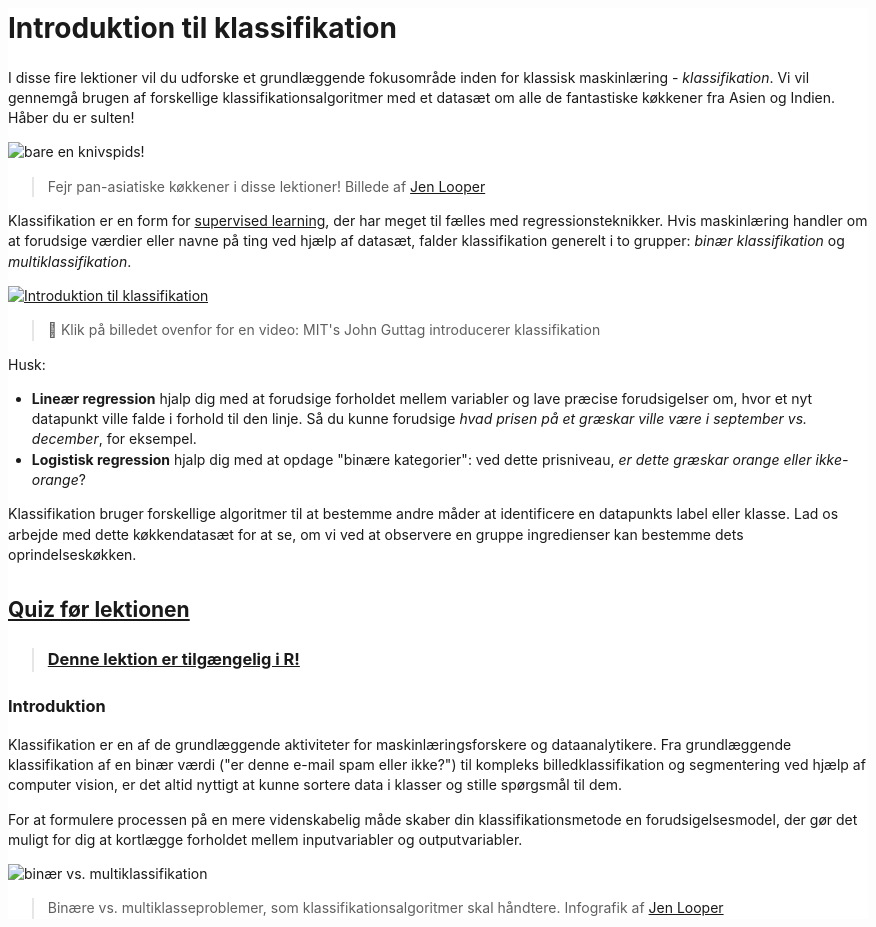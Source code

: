 
# Introduktion til klassifikation

I disse fire lektioner vil du udforske et grundlæggende fokusområde inden for klassisk maskinlæring - _klassifikation_. Vi vil gennemgå brugen af forskellige klassifikationsalgoritmer med et datasæt om alle de fantastiske køkkener fra Asien og Indien. Håber du er sulten!

![bare en knivspids!](../../../../4-Classification/1-Introduction/images/pinch.png)

> Fejr pan-asiatiske køkkener i disse lektioner! Billede af [Jen Looper](https://twitter.com/jenlooper)

Klassifikation er en form for [supervised learning](https://wikipedia.org/wiki/Supervised_learning), der har meget til fælles med regressionsteknikker. Hvis maskinlæring handler om at forudsige værdier eller navne på ting ved hjælp af datasæt, falder klassifikation generelt i to grupper: _binær klassifikation_ og _multiklassifikation_.

[![Introduktion til klassifikation](https://img.youtube.com/vi/eg8DJYwdMyg/0.jpg)](https://youtu.be/eg8DJYwdMyg "Introduktion til klassifikation")

> 🎥 Klik på billedet ovenfor for en video: MIT's John Guttag introducerer klassifikation

Husk:

- **Lineær regression** hjalp dig med at forudsige forholdet mellem variabler og lave præcise forudsigelser om, hvor et nyt datapunkt ville falde i forhold til den linje. Så du kunne forudsige _hvad prisen på et græskar ville være i september vs. december_, for eksempel.
- **Logistisk regression** hjalp dig med at opdage "binære kategorier": ved dette prisniveau, _er dette græskar orange eller ikke-orange_?

Klassifikation bruger forskellige algoritmer til at bestemme andre måder at identificere en datapunkts label eller klasse. Lad os arbejde med dette køkkendatasæt for at se, om vi ved at observere en gruppe ingredienser kan bestemme dets oprindelseskøkken.

## [Quiz før lektionen](https://ff-quizzes.netlify.app/en/ml/)

> ### [Denne lektion er tilgængelig i R!](../../../../4-Classification/1-Introduction/solution/R/lesson_10.html)

### Introduktion

Klassifikation er en af de grundlæggende aktiviteter for maskinlæringsforskere og dataanalytikere. Fra grundlæggende klassifikation af en binær værdi ("er denne e-mail spam eller ikke?") til kompleks billedklassifikation og segmentering ved hjælp af computer vision, er det altid nyttigt at kunne sortere data i klasser og stille spørgsmål til dem.

For at formulere processen på en mere videnskabelig måde skaber din klassifikationsmetode en forudsigelsesmodel, der gør det muligt for dig at kortlægge forholdet mellem inputvariabler og outputvariabler.

![binær vs. multiklassifikation](../../../../4-Classification/1-Introduction/images/binary-multiclass.png)

> Binære vs. multiklasseproblemer, som klassifikationsalgoritmer skal håndtere. Infografik af [Jen Looper](https://twitter.com/jenlooper)
